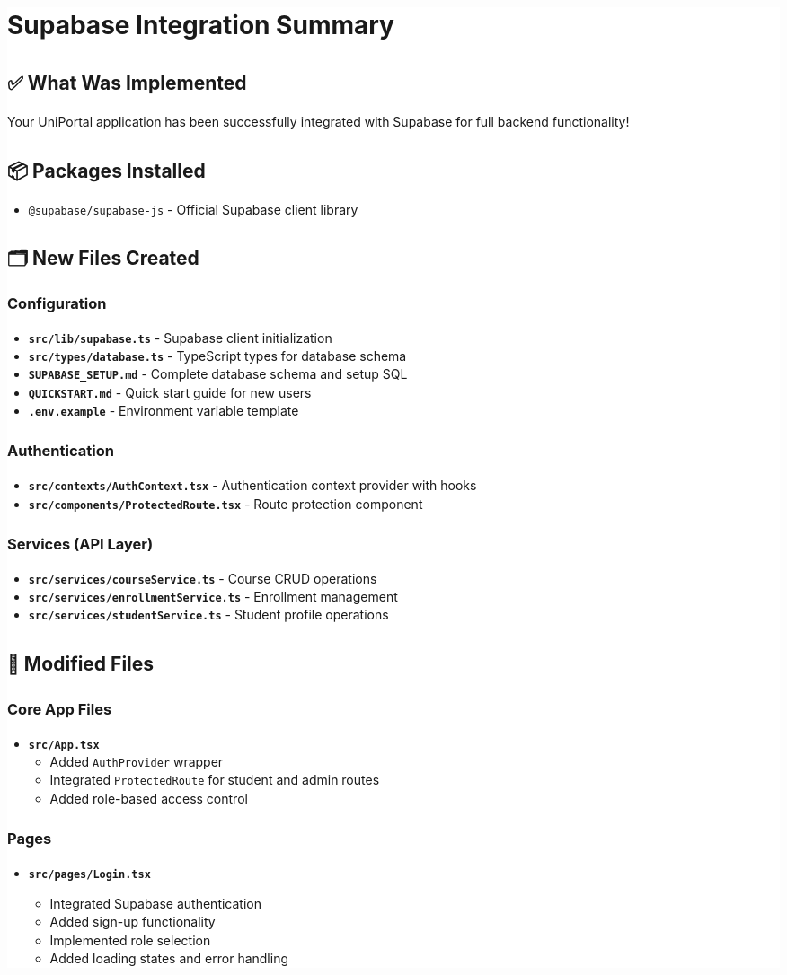 # Supabase Integration Summary

## ✅ What Was Implemented

Your UniPortal application has been successfully integrated with Supabase for full backend functionality!

## 📦 Packages Installed

- `@supabase/supabase-js` - Official Supabase client library

## 🗂️ New Files Created

### Configuration

- **`src/lib/supabase.ts`** - Supabase client initialization
- **`src/types/database.ts`** - TypeScript types for database schema
- **`SUPABASE_SETUP.md`** - Complete database schema and setup SQL
- **`QUICKSTART.md`** - Quick start guide for new users
- **`.env.example`** - Environment variable template

### Authentication

- **`src/contexts/AuthContext.tsx`** - Authentication context provider with hooks
- **`src/components/ProtectedRoute.tsx`** - Route protection component

### Services (API Layer)

- **`src/services/courseService.ts`** - Course CRUD operations
- **`src/services/enrollmentService.ts`** - Enrollment management
- **`src/services/studentService.ts`** - Student profile operations

## 🔄 Modified Files

### Core App Files

- **`src/App.tsx`**
  - Added `AuthProvider` wrapper
  - Integrated `ProtectedRoute` for student and admin routes
  - Added role-based access control

### Pages

- **`src/pages/Login.tsx`**

  - Integrated Supabase authentication
  - Added sign-up functionality
  - Implemented role selection
  - Added loading states and error handling
